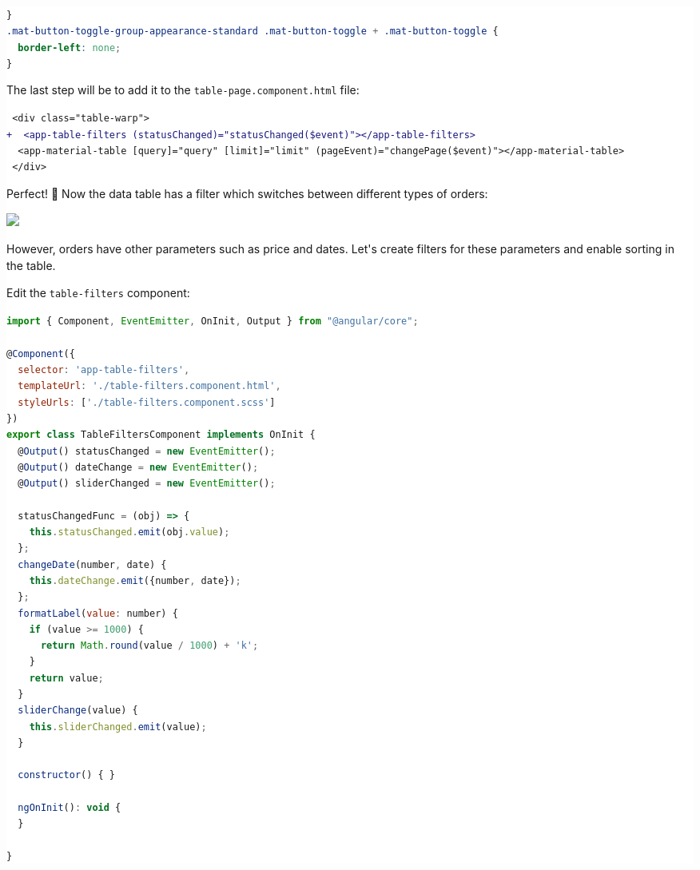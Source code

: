 ```scss
}
.mat-button-toggle-group-appearance-standard .mat-button-toggle + .mat-button-toggle {
  border-left: none;
}
```

The last step will be to add it to the `table-page.component.html` file:

```diff
 <div class="table-warp">
+  <app-table-filters (statusChanged)="statusChanged($event)"></app-table-filters>
  <app-material-table [query]="query" [limit]="limit" (pageEvent)="changePage($event)"></app-material-table>
 </div>
```

Perfect! 🎉 Now the data table has a filter which switches between different types of orders:

![](/images/image-1.gif)

However, orders have other parameters such as price and dates. Let's create filters for these parameters and enable sorting in the table. 

Edit the `table-filters` component:

```jsx
import { Component, EventEmitter, OnInit, Output } from "@angular/core";

@Component({
  selector: 'app-table-filters',
  templateUrl: './table-filters.component.html',
  styleUrls: ['./table-filters.component.scss']
})
export class TableFiltersComponent implements OnInit {
  @Output() statusChanged = new EventEmitter();
  @Output() dateChange = new EventEmitter();
  @Output() sliderChanged = new EventEmitter();

  statusChangedFunc = (obj) => {
    this.statusChanged.emit(obj.value);
  };
  changeDate(number, date) {
    this.dateChange.emit({number, date});
  };
  formatLabel(value: number) {
    if (value >= 1000) {
      return Math.round(value / 1000) + 'k';
    }
    return value;
  }
  sliderChange(value) {
    this.sliderChanged.emit(value);
  }

  constructor() { }

  ngOnInit(): void {
  }

}
```
